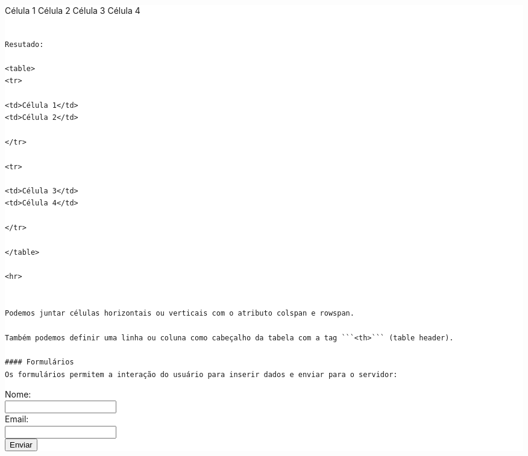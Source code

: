 <td>Célula 1</td>    
<td>Célula 2</td>

</tr>    

<tr> 

<td>Célula 3</td>    
<td>Célula 4</td> 

</tr>

</table>

```

Resutado: 

<table>
<tr>

<td>Célula 1</td>    
<td>Célula 2</td>

</tr>    

<tr> 

<td>Célula 3</td>    
<td>Célula 4</td> 

</tr>

</table>

<hr>


Podemos juntar células horizontais ou verticais com o atributo colspan e rowspan.

Também podemos definir uma linha ou coluna como cabeçalho da tabela com a tag ```<th>``` (table header).

#### Formulários
Os formulários permitem a interação do usuário para inserir dados e enviar para o servidor:

```

<form> 

<label>Nome:</label>   
<input type="text">    
<label>Email:</label>  
<input type="email">    
<button type="submit">Enviar</button>
